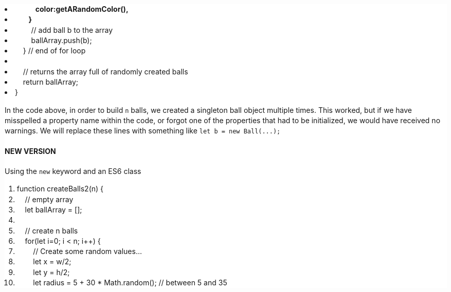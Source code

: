 <li class="L2" style="margin-bottom: 0px;"><strong><span class="pln">&nbsp; &nbsp; &nbsp; &nbsp; &nbsp; &nbsp; color</span><span class="pun">:</span><span class="pln">getARandomColor</span><span class="pun">(),</span></strong></li>
<li class="L3" style="margin-bottom: 0px;"><strong><span class="pln"></span><span class="pun">&nbsp; &nbsp; &nbsp; &nbsp; }</span></strong></li>
<li class="L4" style="margin-bottom: 0px;"><span class="pln"></span><span class="com">&nbsp; &nbsp; &nbsp; &nbsp; // add ball b to the array</span></li>
<li class="L5" style="margin-bottom: 0px;"><span class="pln">&nbsp; &nbsp; &nbsp; &nbsp; ballArray</span><span class="pun">.</span><span class="pln">push</span><span class="pun">(</span><span class="pln">b</span><span class="pun">);</span></li>
<li class="L6" style="margin-bottom: 0px;"><span class="pln"></span><span class="pun">&nbsp; &nbsp; } // end of for loop</span></li>
<li class="L6" style="margin-bottom: 0px;"><span class="pun"></span></li>
<li class="L7" style="margin-bottom: 0px;"><span class="pln"></span><span class="com">&nbsp; &nbsp; // returns the array full of randomly created balls</span></li>
<li class="L8" style="margin-bottom: 0px;"><span class="pln"></span><span class="kwd">&nbsp; &nbsp; return</span><span class="pln"> ballArray</span><span class="pun">;</span></li>
<li class="L9" style="margin-bottom: 0px;"><span class="pun">}</span></li>
</ol></div>

In the code above, in order to build `n` balls, we created a singleton ball object multiple times. This worked, but if we have misspelled a property name within the code, or forgot one of the properties that had to be initialized, we would have received no warnings. We will replace these lines with something like `let b = new Ball(...);`

#### NEW VERSION

Using the `new` keyword and an ES6 class

<div class="source-code"><ol class="linenums">
<li class="L0" style="margin-bottom: 0px;" value="1"><span class="kwd">function</span><span class="pln"> createBalls2</span><span class="pun">(</span><span class="pln">n</span><span class="pun">)</span><span class="pln"> </span><span class="pun">{</span></li>
<li class="L1" style="margin-bottom: 0px;"><span class="pln"></span><span class="com">&nbsp; &nbsp; // empty array</span></li>
<li class="L2" style="margin-bottom: 0px;"><span class="pln"></span><span class="kwd">&nbsp; &nbsp; let</span><span class="pln"> ballArray </span><span class="pun">=</span><span class="pln"> </span><span class="pun">[];</span></li>
<li class="L3" style="margin-bottom: 0px;"><span class="pln"> </span></li>
<li class="L4" style="margin-bottom: 0px;"><span class="pln"></span><span class="com">&nbsp; &nbsp; // create n balls</span></li>
<li class="L5" style="margin-bottom: 0px;"><span class="pln"></span><span class="kwd">&nbsp; &nbsp; for</span><span class="pun">(</span><span class="kwd">let</span><span class="pln"> i</span><span class="pun">=</span><span class="lit">0</span><span class="pun">;</span><span class="pln"> i </span><span class="pun">&lt;</span><span class="pln"> n</span><span class="pun">;</span><span class="pln"> i</span><span class="pun">++)</span><span class="pln"> </span><span class="pun">{</span></li>
<li class="L7" style="margin-bottom: 0px;"><span class="pln"></span><span class="com">&nbsp; &nbsp; &nbsp; &nbsp; // Create some random values...</span></li>
<li class="L8" style="margin-bottom: 0px;"><span class="pln"></span><span class="kwd">&nbsp; &nbsp; &nbsp; &nbsp; let</span><span class="pln"> x </span><span class="pun">=</span><span class="pln"> w</span><span class="pun">/</span><span class="lit">2</span><span class="pun">;</span></li>
<li class="L9" style="margin-bottom: 0px;"><span class="pln"></span><span class="kwd">&nbsp; &nbsp; &nbsp; &nbsp; let</span><span class="pln"> y </span><span class="pun">=</span><span class="pln"> h</span><span class="pun">/</span><span class="lit">2</span><span class="pun">;</span></li>
<li class="L0" style="margin-bottom: 0px;"><span class="pln"></span><span class="kwd">&nbsp; &nbsp; &nbsp; &nbsp; let</span><span class="pln"> radius </span><span class="pun">=</span><span class="pln"> </span><span class="lit">5</span><span class="pln"> </span><span class="pun">+</span><span class="pln"> </span><span class="lit">30</span><span class="pln"> </span><span class="pun">*</span><span class="pln"> </span><span class="typ">Math</span><span class="pun">.</span><span class="pln">random</span><span class="pun">();</span><span class="pln"> </span><span class="com">// between 5 and 35</span></li>